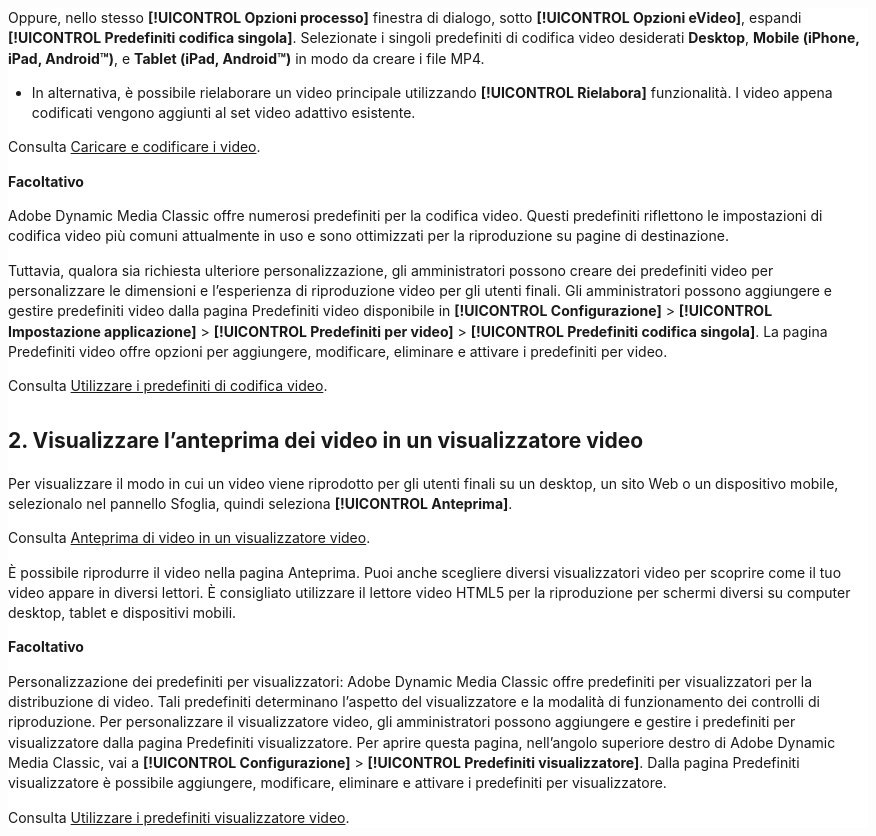    Oppure, nello stesso **[!UICONTROL Opzioni processo]** finestra di dialogo, sotto **[!UICONTROL Opzioni eVideo]**, espandi **[!UICONTROL Predefiniti codifica singola]**. Selezionate i singoli predefiniti di codifica video desiderati **Desktop**, **Mobile (iPhone, iPad, Android™)**, e **Tablet (iPad, Android™)** in modo da creare i file MP4.

* In alternativa, è possibile rielaborare un video principale utilizzando **[!UICONTROL Rielabora]** funzionalità. I video appena codificati vengono aggiunti al set video adattivo esistente.

Consulta [Caricare e codificare i video](uploading-encoding-videos.md#uploading_and_encoding_videos).

**Facoltativo**

Adobe Dynamic Media Classic offre numerosi predefiniti per la codifica video. Questi predefiniti riflettono le impostazioni di codifica video più comuni attualmente in uso e sono ottimizzati per la riproduzione su pagine di destinazione.

Tuttavia, qualora sia richiesta ulteriore personalizzazione, gli amministratori possono creare dei predefiniti video per personalizzare le dimensioni e l’esperienza di riproduzione video per gli utenti finali. Gli amministratori possono aggiungere e gestire predefiniti video dalla pagina Predefiniti video disponibile in **[!UICONTROL Configurazione]** > **[!UICONTROL Impostazione applicazione]** > **[!UICONTROL Predefiniti per video]** > **[!UICONTROL Predefiniti codifica singola]**. La pagina Predefiniti video offre opzioni per aggiungere, modificare, eliminare e attivare i predefiniti per video.

Consulta [Utilizzare i predefiniti di codifica video](uploading-encoding-videos.md#working_with_video_encoding_presets).

## 2. Visualizzare l’anteprima dei video in un visualizzatore video

Per visualizzare il modo in cui un video viene riprodotto per gli utenti finali su un desktop, un sito Web o un dispositivo mobile, selezionalo nel pannello Sfoglia, quindi seleziona **[!UICONTROL Anteprima]**.

Consulta [Anteprima di video in un visualizzatore video](previewing-videos-video-viewer.md#previewing_videos_in_a_video_viewer).

È possibile riprodurre il video nella pagina Anteprima. Puoi anche scegliere diversi visualizzatori video per scoprire come il tuo video appare in diversi lettori. È consigliato utilizzare il lettore video HTML5 per la riproduzione per schermi diversi su computer desktop, tablet e dispositivi mobili.

**Facoltativo**

Personalizzazione dei predefiniti per visualizzatori: Adobe Dynamic Media Classic offre predefiniti per visualizzatori per la distribuzione di video. Tali predefiniti determinano l’aspetto del visualizzatore e la modalità di funzionamento dei controlli di riproduzione. Per personalizzare il visualizzatore video, gli amministratori possono aggiungere e gestire i predefiniti per visualizzatore dalla pagina Predefiniti visualizzatore. Per aprire questa pagina, nell’angolo superiore destro di Adobe Dynamic Media Classic, vai a **[!UICONTROL Configurazione]** > **[!UICONTROL Predefiniti visualizzatore]**. Dalla pagina Predefiniti visualizzatore è possibile aggiungere, modificare, eliminare e attivare i predefiniti per visualizzatore.

Consulta [Utilizzare i predefiniti visualizzatore video](previewing-videos-video-viewer.md#working_with_video_viewer_presets).
